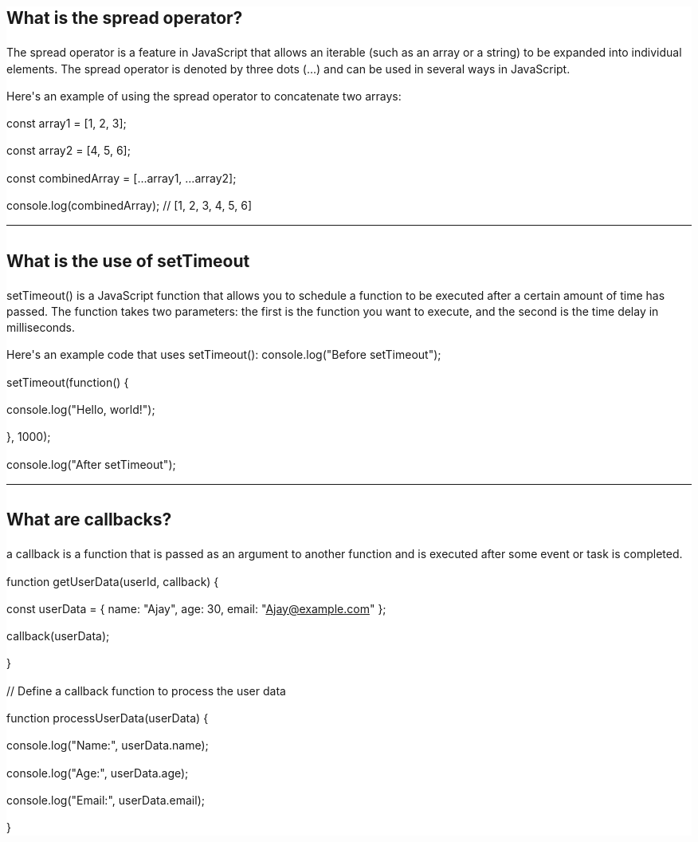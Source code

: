## What is the spread operator?
The spread operator is a feature in JavaScript that allows an iterable (such as an array or a string) to be expanded into individual elements. The spread operator is denoted by three dots (...) and can be used in several ways in JavaScript.

Here's an example of using the spread operator to concatenate two arrays:

const array1 = [1, 2, 3];

const array2 = [4, 5, 6];

const combinedArray = [...array1, ...array2];

console.log(combinedArray); // [1, 2, 3, 4, 5, 6]
<hr>

## What is the use of setTimeout
setTimeout() is a JavaScript function that allows you to schedule a function to be executed after a certain amount of time has passed. The function takes two parameters: the first is the function you want to execute, and the second is the time delay in milliseconds.

Here's an example code that uses setTimeout():
console.log("Before setTimeout");


setTimeout(function() {

  console.log("Hello, world!");

}, 1000);


console.log("After setTimeout");
<hr>

## What are callbacks?
a callback is a function that is passed as an argument to another function and is executed after some event or task is completed.

function getUserData(userId, callback) {


  const userData = { name: "Ajay", age: 30, email: "Ajay@example.com" };

  callback(userData);

}

// Define a callback function to process the user data

function processUserData(userData) {

  console.log("Name:", userData.name);

  console.log("Age:", userData.age);

  console.log("Email:", userData.email);

}
